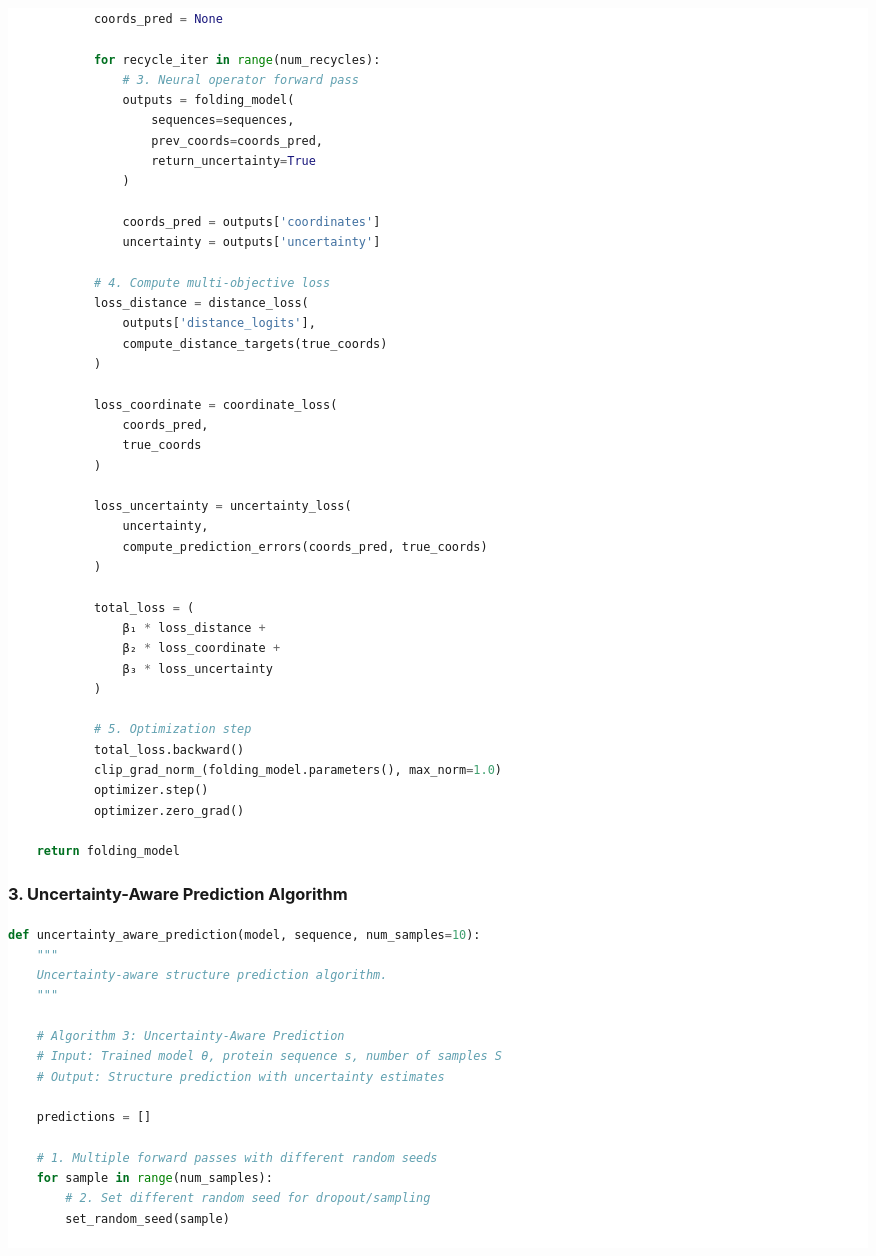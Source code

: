 ```python
            coords_pred = None
            
            for recycle_iter in range(num_recycles):
                # 3. Neural operator forward pass
                outputs = folding_model(
                    sequences=sequences,
                    prev_coords=coords_pred,
                    return_uncertainty=True
                )
                
                coords_pred = outputs['coordinates']
                uncertainty = outputs['uncertainty']
            
            # 4. Compute multi-objective loss
            loss_distance = distance_loss(
                outputs['distance_logits'], 
                compute_distance_targets(true_coords)
            )
            
            loss_coordinate = coordinate_loss(
                coords_pred, 
                true_coords
            )
            
            loss_uncertainty = uncertainty_loss(
                uncertainty,
                compute_prediction_errors(coords_pred, true_coords)
            )
            
            total_loss = (
                β₁ * loss_distance +
                β₂ * loss_coordinate +
                β₃ * loss_uncertainty
            )
            
            # 5. Optimization step
            total_loss.backward()
            clip_grad_norm_(folding_model.parameters(), max_norm=1.0)
            optimizer.step()
            optimizer.zero_grad()
    
    return folding_model
```

### 3. Uncertainty-Aware Prediction Algorithm

```python
def uncertainty_aware_prediction(model, sequence, num_samples=10):
    """
    Uncertainty-aware structure prediction algorithm.
    """
    
    # Algorithm 3: Uncertainty-Aware Prediction
    # Input: Trained model θ, protein sequence s, number of samples S
    # Output: Structure prediction with uncertainty estimates
    
    predictions = []
    
    # 1. Multiple forward passes with different random seeds
    for sample in range(num_samples):
        # 2. Set different random seed for dropout/sampling
        set_random_seed(sample)
        
```
